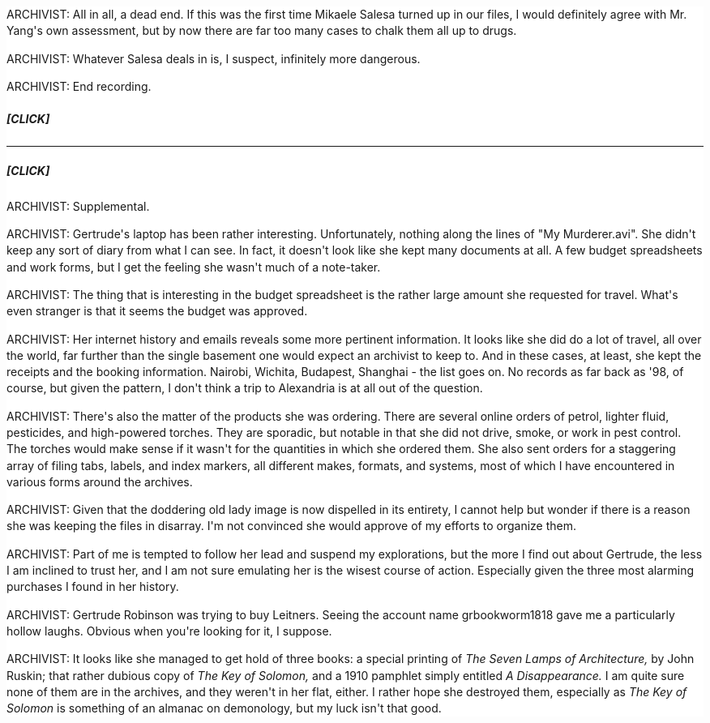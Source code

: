 <span class="archivist">ARCHIVIST: All in all, a dead end. If this was the first time Mikaele Salesa turned up in our files, I would definitely agree with Mr. Yang's own assessment, but by now there are far too many cases to chalk them all up to drugs.</span>

<span class="archivist">ARCHIVIST: Whatever Salesa deals in is, I suspect, infinitely more dangerous.</span>

<span class="archivist">ARCHIVIST: End recording.</span>

##### [CLICK]


------


##### [CLICK]

<span class="archivist">ARCHIVIST: Supplemental.</span>

<span class="archivist">ARCHIVIST: Gertrude's laptop has been rather interesting. Unfortunately, nothing along the lines of "My Murderer.avi". She didn't keep any sort of diary from what I can see. In fact, it doesn't look like she kept many documents at all. A few budget spreadsheets and work forms, but I get the feeling she wasn't much of a note-taker.</span>

<span class="archivist">ARCHIVIST: The thing that is interesting in the budget spreadsheet is the rather large amount she requested for travel. What's even stranger is that it seems the budget was approved.</span>

<span class="archivist">ARCHIVIST: Her internet history and emails reveals some more pertinent information. It looks like she did do a lot of travel, all over the world, far further than the single basement one would expect an archivist to keep to. And in these cases, at least, she kept the receipts and the booking information. Nairobi, Wichita, Budapest, Shanghai - the list goes on. No records as far back as '98, of course, but given the pattern, I don't think a trip to Alexandria is at all out of the question.</span>

<span class="archivist">ARCHIVIST: There's also the matter of the products she was ordering. There are several online orders of petrol, lighter fluid, pesticides, and high-powered torches. They are sporadic, but notable in that she did not drive, smoke, or work in pest control. The torches would make sense if it wasn't for the quantities in which she ordered them. She also sent orders for a staggering array of filing tabs, labels, and index markers, all different makes, formats, and systems, most of which I have encountered in various forms around the archives.</span>

<span class="archivist">ARCHIVIST: Given that the doddering old lady image is now dispelled in its entirety, I cannot help but wonder if there is a reason she was keeping the files in disarray. I'm not convinced she would approve of my efforts to organize them.</span>

<span class="archivist">ARCHIVIST: Part of me is tempted to follow her lead and suspend my explorations, but the more I find out about Gertrude, the less I am inclined to trust her, and I am not sure emulating her is the wisest course of action. Especially given the three most alarming purchases I found in her history.</span>

<span class="archivist">ARCHIVIST: Gertrude Robinson was trying to buy Leitners. Seeing the account name grbookworm1818 gave me a particularly hollow laughs. Obvious when you're looking for it, I suppose.</span>

<span class="archivist">ARCHIVIST: It looks like she managed to get hold of three books: a special printing of *The Seven Lamps of Architecture,* by John Ruskin; that rather dubious copy of *The Key of Solomon,* and a 1910 pamphlet simply entitled *A Disappearance.* I am quite sure none of them are in the archives, and they weren't in her flat, either. I rather hope she destroyed them, especially as *The Key of Solomon* is something of an almanac on demonology, but my luck isn't that good.</span>
